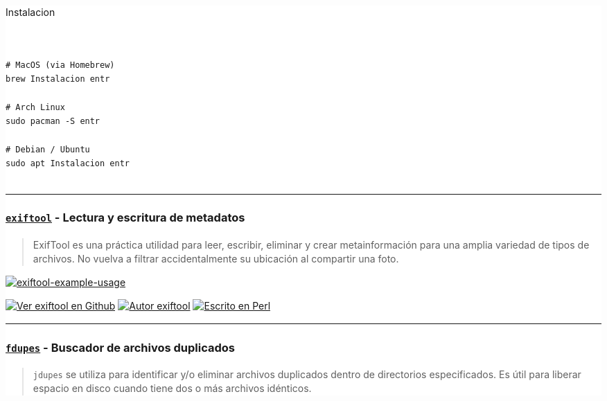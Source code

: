 Instalacion

```


# MacOS (via Homebrew)
brew Instalacion entr

# Arch Linux
sudo pacman -S entr

# Debian / Ubuntu
sudo apt Instalacion entr


```

___

### [](https://dev.to/lissy93/cli-tools-you-cant-live-without-57f6#-raw-exiftool-endraw-reading-writing-metadata)[`exiftool`](https://github.com/exiftool/exiftool) - Lectura y escritura de metadatos

> ExifTool es una práctica utilidad para leer, escribir, eliminar y crear metainformación para una amplia variedad de tipos de archivos. No vuelva a filtrar accidentalmente su ubicación al compartir una foto.

[![exiftool-example-usage](https://media2.dev.to/dynamic/image/width=800%2Cheight=%2Cfit=scale-down%2Cgravity=auto%2Cformat=auto/https%3A%2F%2Fdev-to-uploads.s3.amazonaws.com%2Fuploads%2Farticles%2Fthmzq7zswauycd3rr9ki.png)](https://media2.dev.to/dynamic/image/width=800%2Cheight=%2Cfit=scale-down%2Cgravity=auto%2Cformat=auto/https%3A%2F%2Fdev-to-uploads.s3.amazonaws.com%2Fuploads%2Farticles%2Fthmzq7zswauycd3rr9ki.png)

[![Ver exiftool en Github](https://media2.dev.to/dynamic/image/width=800%2Cheight=%2Cfit=scale-down%2Cgravity=auto%2Cformat=auto/https%3A%2F%2Fimg.shields.io%2Fgithub%2Fstars%2Fexiftool%2Fexiftool%3Fcolor%3D232323%26label%3Dexiftool%26logo%3Dgithub%26labelColor%3D232323)](https://github.com/exiftool/exiftool) [![Autor exiftool](https://media2.dev.to/dynamic/image/width=800%2Cheight=%2Cfit=scale-down%2Cgravity=auto%2Cformat=auto/https%3A%2F%2Fimg.shields.io%2Fbadge%2Fexiftool-b820f9%3FlabelColor%3Db820f9%26logo%3Dgithubsponsors%26logoColor%3Dfff)](https://github.com/exiftool) [![Escrito en Perl](https://media2.dev.to/dynamic/image/width=800%2Cheight=%2Cfit=scale-down%2Cgravity=auto%2Cformat=auto/https%3A%2F%2Fimg.shields.io%2Fstatic%2Fv1%3Flabel%3D%26message%3DPerl%26color%3D39457E%26logo%3Dperl%26logoColor%3DFFFFFF)](https://media2.dev.to/dynamic/image/width=800%2Cheight=%2Cfit=scale-down%2Cgravity=auto%2Cformat=auto/https%3A%2F%2Fimg.shields.io%2Fstatic%2Fv1%3Flabel%3D%26message%3DPerl%26color%3D39457E%26logo%3Dperl%26logoColor%3DFFFFFF)

___

### [](https://dev.to/lissy93/cli-tools-you-cant-live-without-57f6#-raw-fdupes-endraw-duplicate-file-finder)[`fdupes`](https://github.com/jbruchon/jdupes) - Buscador de archivos duplicados

> `jdupes` se utiliza para identificar y/o eliminar archivos duplicados dentro de directorios especificados. Es útil para liberar espacio en disco cuando tiene dos o más archivos idénticos.
